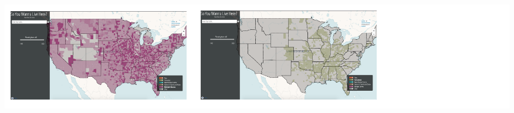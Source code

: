    <img src="data/legendmultiple.png" alt="Multiple" style="width: 300px; margin: 10px;">  
   <img src="data/legendtornado.png" alt="Tornado" style="width: 300px; margin: 10px;">  